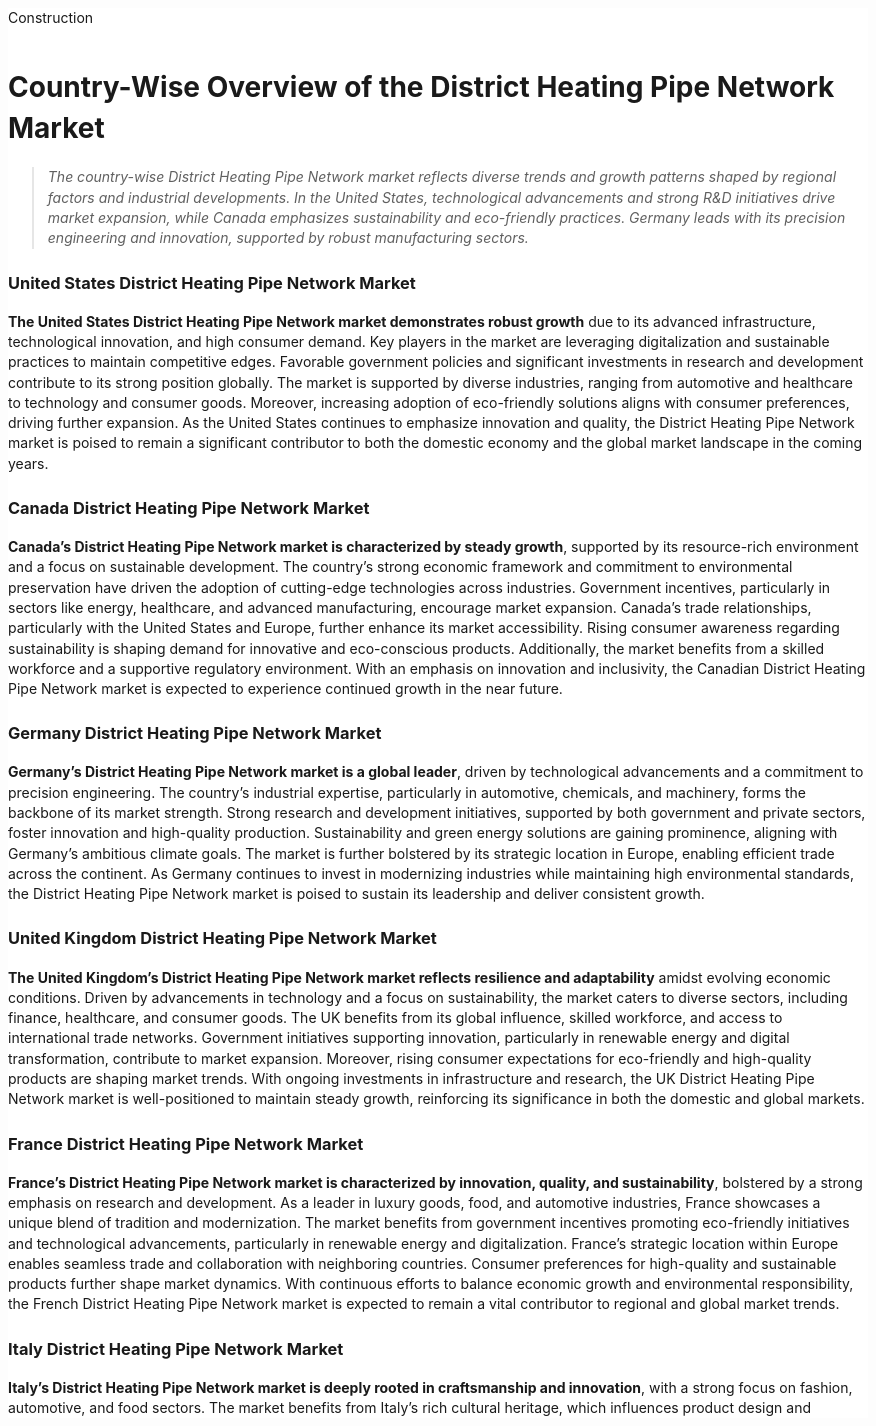 Construction</li></ul><h1><span class="">Country-Wise Overview of the District Heating Pipe Network Market<br /></span></h1><blockquote><p><em><span class="">The country-wise District Heating Pipe Network market reflects diverse trends and growth patterns shaped by regional factors and industrial developments. In the United States, technological advancements and strong R&amp;D initiatives drive market expansion, while Canada emphasizes sustainability and eco-friendly practices. Germany leads with its precision engineering and innovation, supported by robust manufacturing sectors.</span></em></p></blockquote><h3><strong>United States District Heating Pipe Network Market</strong></h3><p><strong>The United States District Heating Pipe Network market demonstrates robust growth</strong> due to its advanced infrastructure, technological innovation, and high consumer demand. Key players in the market are leveraging digitalization and sustainable practices to maintain competitive edges. Favorable government policies and significant investments in research and development contribute to its strong position globally. The market is supported by diverse industries, ranging from automotive and healthcare to technology and consumer goods. Moreover, increasing adoption of eco-friendly solutions aligns with consumer preferences, driving further expansion. As the United States continues to emphasize innovation and quality, the District Heating Pipe Network market is poised to remain a significant contributor to both the domestic economy and the global market landscape in the coming years.</p><h3><strong>Canada District Heating Pipe Network Market</strong></h3><p><strong>Canada&rsquo;s District Heating Pipe Network market is characterized by steady growth</strong>, supported by its resource-rich environment and a focus on sustainable development. The country&rsquo;s strong economic framework and commitment to environmental preservation have driven the adoption of cutting-edge technologies across industries. Government incentives, particularly in sectors like energy, healthcare, and advanced manufacturing, encourage market expansion. Canada&rsquo;s trade relationships, particularly with the United States and Europe, further enhance its market accessibility. Rising consumer awareness regarding sustainability is shaping demand for innovative and eco-conscious products. Additionally, the market benefits from a skilled workforce and a supportive regulatory environment. With an emphasis on innovation and inclusivity, the Canadian District Heating Pipe Network market is expected to experience continued growth in the near future.</p><h3><strong>Germany District Heating Pipe Network Market</strong></h3><p><strong>Germany&rsquo;s District Heating Pipe Network market is a global leader</strong>, driven by technological advancements and a commitment to precision engineering. The country&rsquo;s industrial expertise, particularly in automotive, chemicals, and machinery, forms the backbone of its market strength. Strong research and development initiatives, supported by both government and private sectors, foster innovation and high-quality production. Sustainability and green energy solutions are gaining prominence, aligning with Germany&rsquo;s ambitious climate goals. The market is further bolstered by its strategic location in Europe, enabling efficient trade across the continent. As Germany continues to invest in modernizing industries while maintaining high environmental standards, the District Heating Pipe Network market is poised to sustain its leadership and deliver consistent growth.</p><h3><strong>United Kingdom District Heating Pipe Network Market</strong></h3><p><strong>The United Kingdom&rsquo;s District Heating Pipe Network market reflects resilience and adaptability</strong> amidst evolving economic conditions. Driven by advancements in technology and a focus on sustainability, the market caters to diverse sectors, including finance, healthcare, and consumer goods. The UK benefits from its global influence, skilled workforce, and access to international trade networks. Government initiatives supporting innovation, particularly in renewable energy and digital transformation, contribute to market expansion. Moreover, rising consumer expectations for eco-friendly and high-quality products are shaping market trends. With ongoing investments in infrastructure and research, the UK District Heating Pipe Network market is well-positioned to maintain steady growth, reinforcing its significance in both the domestic and global markets.</p><h3><strong>France District Heating Pipe Network Market</strong></h3><p><strong>France&rsquo;s District Heating Pipe Network market is characterized by innovation, quality, and sustainability</strong>, bolstered by a strong emphasis on research and development. As a leader in luxury goods, food, and automotive industries, France showcases a unique blend of tradition and modernization. The market benefits from government incentives promoting eco-friendly initiatives and technological advancements, particularly in renewable energy and digitalization. France&rsquo;s strategic location within Europe enables seamless trade and collaboration with neighboring countries. Consumer preferences for high-quality and sustainable products further shape market dynamics. With continuous efforts to balance economic growth and environmental responsibility, the French District Heating Pipe Network market is expected to remain a vital contributor to regional and global market trends.</p><h3><strong>Italy District Heating Pipe Network Market</strong></h3><p><strong>Italy&rsquo;s District Heating Pipe Network market is deeply rooted in craftsmanship and innovation</strong>, with a strong focus on fashion, automotive, and food sectors. The market benefits from Italy&rsquo;s rich cultural heritage, which influences product design and